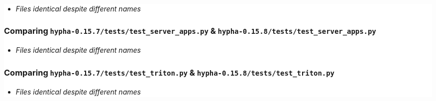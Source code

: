  * *Files identical despite different names*

### Comparing `hypha-0.15.7/tests/test_server_apps.py` & `hypha-0.15.8/tests/test_server_apps.py`

 * *Files identical despite different names*

### Comparing `hypha-0.15.7/tests/test_triton.py` & `hypha-0.15.8/tests/test_triton.py`

 * *Files identical despite different names*


